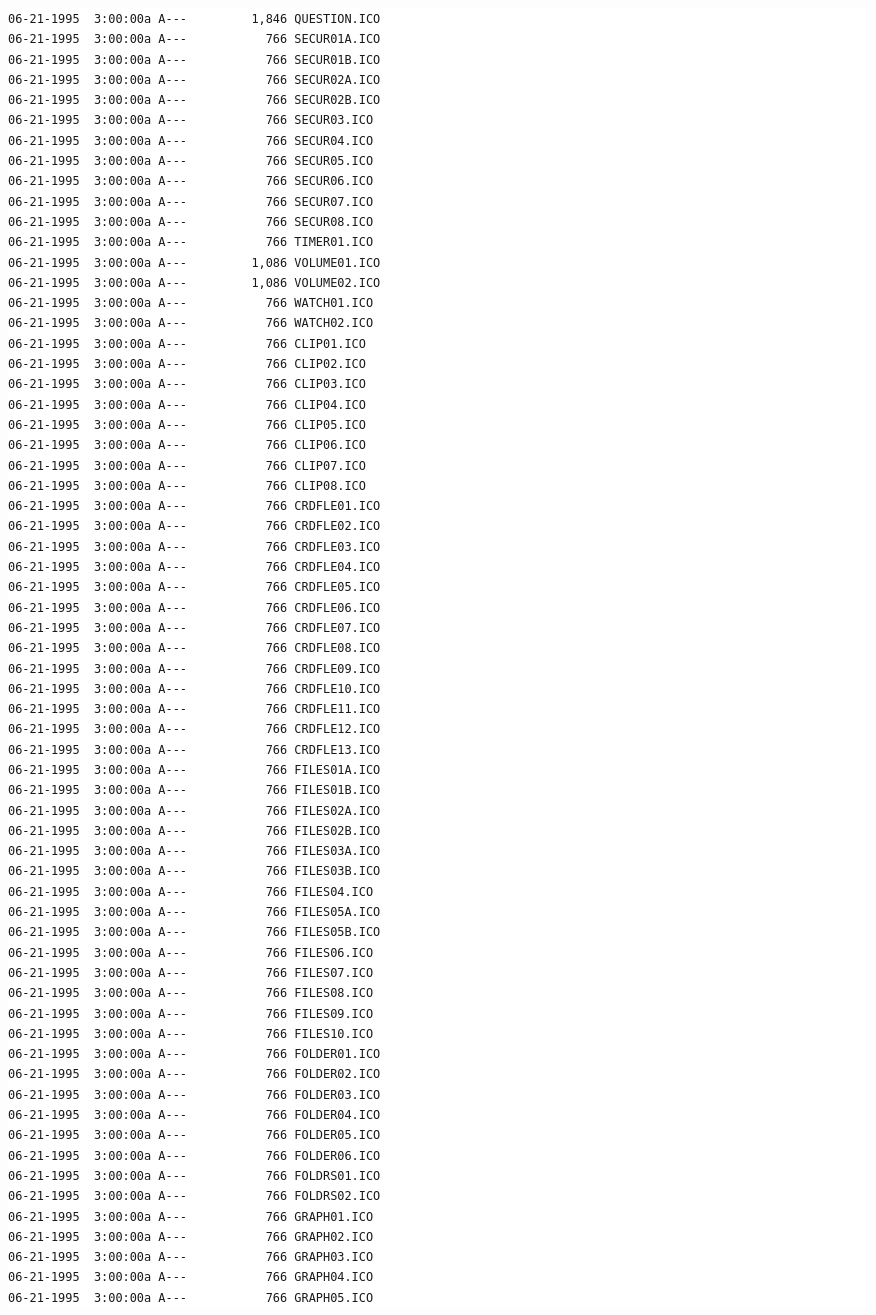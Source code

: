 	06-21-1995  3:00:00a A---         1,846 QUESTION.ICO
	06-21-1995  3:00:00a A---           766 SECUR01A.ICO
	06-21-1995  3:00:00a A---           766 SECUR01B.ICO
	06-21-1995  3:00:00a A---           766 SECUR02A.ICO
	06-21-1995  3:00:00a A---           766 SECUR02B.ICO
	06-21-1995  3:00:00a A---           766 SECUR03.ICO
	06-21-1995  3:00:00a A---           766 SECUR04.ICO
	06-21-1995  3:00:00a A---           766 SECUR05.ICO
	06-21-1995  3:00:00a A---           766 SECUR06.ICO
	06-21-1995  3:00:00a A---           766 SECUR07.ICO
	06-21-1995  3:00:00a A---           766 SECUR08.ICO
	06-21-1995  3:00:00a A---           766 TIMER01.ICO
	06-21-1995  3:00:00a A---         1,086 VOLUME01.ICO
	06-21-1995  3:00:00a A---         1,086 VOLUME02.ICO
	06-21-1995  3:00:00a A---           766 WATCH01.ICO
	06-21-1995  3:00:00a A---           766 WATCH02.ICO
	06-21-1995  3:00:00a A---           766 CLIP01.ICO
	06-21-1995  3:00:00a A---           766 CLIP02.ICO
	06-21-1995  3:00:00a A---           766 CLIP03.ICO
	06-21-1995  3:00:00a A---           766 CLIP04.ICO
	06-21-1995  3:00:00a A---           766 CLIP05.ICO
	06-21-1995  3:00:00a A---           766 CLIP06.ICO
	06-21-1995  3:00:00a A---           766 CLIP07.ICO
	06-21-1995  3:00:00a A---           766 CLIP08.ICO
	06-21-1995  3:00:00a A---           766 CRDFLE01.ICO
	06-21-1995  3:00:00a A---           766 CRDFLE02.ICO
	06-21-1995  3:00:00a A---           766 CRDFLE03.ICO
	06-21-1995  3:00:00a A---           766 CRDFLE04.ICO
	06-21-1995  3:00:00a A---           766 CRDFLE05.ICO
	06-21-1995  3:00:00a A---           766 CRDFLE06.ICO
	06-21-1995  3:00:00a A---           766 CRDFLE07.ICO
	06-21-1995  3:00:00a A---           766 CRDFLE08.ICO
	06-21-1995  3:00:00a A---           766 CRDFLE09.ICO
	06-21-1995  3:00:00a A---           766 CRDFLE10.ICO
	06-21-1995  3:00:00a A---           766 CRDFLE11.ICO
	06-21-1995  3:00:00a A---           766 CRDFLE12.ICO
	06-21-1995  3:00:00a A---           766 CRDFLE13.ICO
	06-21-1995  3:00:00a A---           766 FILES01A.ICO
	06-21-1995  3:00:00a A---           766 FILES01B.ICO
	06-21-1995  3:00:00a A---           766 FILES02A.ICO
	06-21-1995  3:00:00a A---           766 FILES02B.ICO
	06-21-1995  3:00:00a A---           766 FILES03A.ICO
	06-21-1995  3:00:00a A---           766 FILES03B.ICO
	06-21-1995  3:00:00a A---           766 FILES04.ICO
	06-21-1995  3:00:00a A---           766 FILES05A.ICO
	06-21-1995  3:00:00a A---           766 FILES05B.ICO
	06-21-1995  3:00:00a A---           766 FILES06.ICO
	06-21-1995  3:00:00a A---           766 FILES07.ICO
	06-21-1995  3:00:00a A---           766 FILES08.ICO
	06-21-1995  3:00:00a A---           766 FILES09.ICO
	06-21-1995  3:00:00a A---           766 FILES10.ICO
	06-21-1995  3:00:00a A---           766 FOLDER01.ICO
	06-21-1995  3:00:00a A---           766 FOLDER02.ICO
	06-21-1995  3:00:00a A---           766 FOLDER03.ICO
	06-21-1995  3:00:00a A---           766 FOLDER04.ICO
	06-21-1995  3:00:00a A---           766 FOLDER05.ICO
	06-21-1995  3:00:00a A---           766 FOLDER06.ICO
	06-21-1995  3:00:00a A---           766 FOLDRS01.ICO
	06-21-1995  3:00:00a A---           766 FOLDRS02.ICO
	06-21-1995  3:00:00a A---           766 GRAPH01.ICO
	06-21-1995  3:00:00a A---           766 GRAPH02.ICO
	06-21-1995  3:00:00a A---           766 GRAPH03.ICO
	06-21-1995  3:00:00a A---           766 GRAPH04.ICO
	06-21-1995  3:00:00a A---           766 GRAPH05.ICO